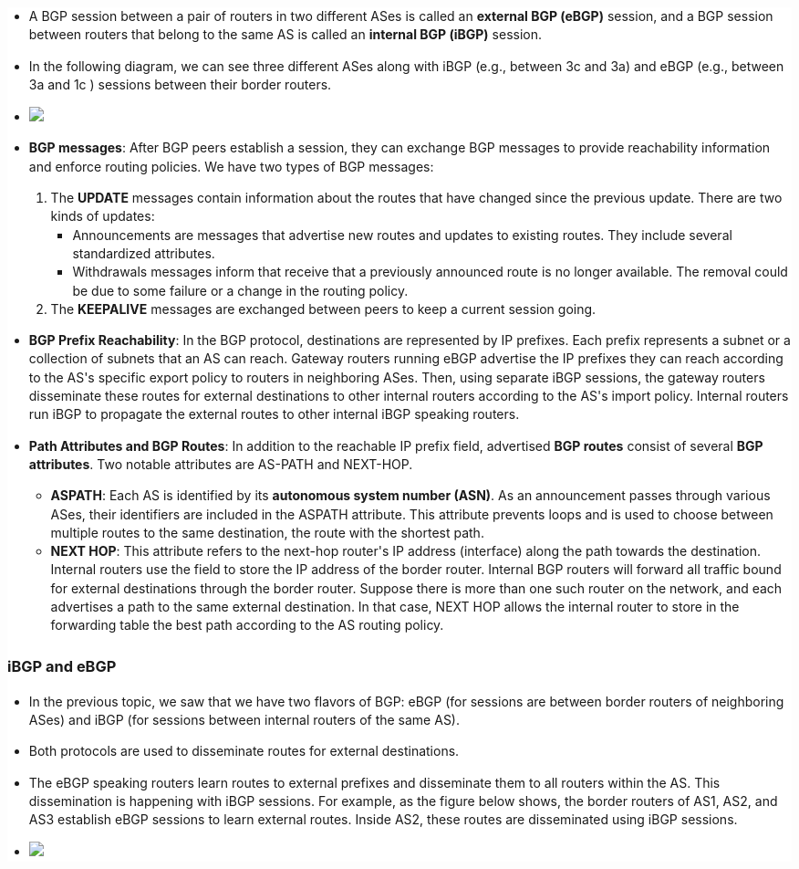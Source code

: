 * A BGP session between a pair of routers in two different ASes is called an **external BGP (eBGP)** session, and a BGP session between routers that belong to the same AS is called an **internal BGP (iBGP)** session. 

* In the following diagram, we can see three different ASes along with iBGP (e.g., between 3c and 3a) and eBGP (e.g., between 3a and 1c ) sessions between their border routers.

* <img src="https://i.imgur.com/H8TylTW.png" style="width: 600px" />


* **BGP messages**: After BGP peers establish a session,  they can exchange BGP messages to provide reachability information and enforce routing policies. We have two types of BGP messages: 

    1. The **UPDATE** messages contain information about the routes that have changed since the previous update. There are two kinds of updates:
        * Announcements are messages that advertise new routes and updates to existing routes. They include several standardized attributes. 
        * Withdrawals messages inform that receive that a previously announced route is no longer available. The removal could be due to some failure or a change in the routing policy.
    1. The **KEEPALIVE** messages are exchanged between peers to keep a current session going.

* **BGP Prefix Reachability**: In the BGP protocol, destinations are represented by IP prefixes. Each prefix represents a subnet or a collection of subnets that an AS can reach. Gateway routers running eBGP advertise the IP prefixes they can reach according to the AS's specific export policy to routers in neighboring ASes. Then, using separate iBGP sessions, the gateway routers disseminate these routes for external destinations to other internal routers according to the AS's import policy. Internal routers run iBGP to propagate the external routes to other internal iBGP speaking routers.  

* **Path Attributes and BGP Routes**: In addition to the reachable IP prefix field, advertised **BGP routes** consist of several **BGP attributes**. Two notable attributes are AS-PATH and NEXT-HOP.
    * **ASPATH**: Each AS is identified by its **autonomous system number (ASN)**. As an announcement passes through various ASes, their identifiers are included in the ASPATH attribute. This attribute prevents loops and is used to choose between multiple routes to the same destination, the route with the shortest path.
    * **NEXT HOP**: This attribute refers to the next-hop router's IP address (interface) along the path towards the destination. Internal routers use the field to store the IP address of the border router. Internal BGP routers will forward all traffic bound for external destinations through the border router. Suppose there is more than one such router on the network, and each advertises a path to the same external destination. In that case, NEXT HOP allows the internal router to store in the forwarding table the best path according to the AS routing policy.

### iBGP and eBGP

* In the previous topic, we saw that we have two flavors of BGP: eBGP (for sessions are between border routers of neighboring ASes) and iBGP (for sessions between internal routers of the same AS). 

* Both protocols are used to disseminate routes for external destinations.

* The eBGP speaking routers learn routes to external prefixes and disseminate them to all routers within the AS. This dissemination is happening with iBGP sessions. For example, as the figure below shows, the border routers of AS1, AS2, and AS3 establish eBGP sessions to learn external routes. Inside AS2, these routes are disseminated using iBGP sessions.

* <img src="https://i.imgur.com/K6Wh3Qc.png" style="width: 600px" />
